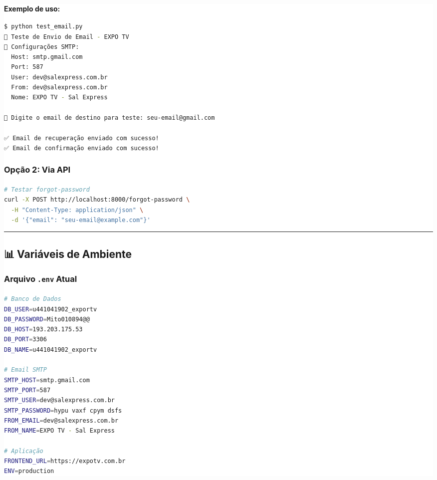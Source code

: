 **Exemplo de uso:**
```bash
$ python test_email.py
📧 Teste de Envio de Email - EXPO TV
🔧 Configurações SMTP:
  Host: smtp.gmail.com
  Port: 587
  User: dev@salexpress.com.br
  From: dev@salexpress.com.br
  Nome: EXPO TV - Sal Express

📨 Digite o email de destino para teste: seu-email@gmail.com

✅ Email de recuperação enviado com sucesso!
✅ Email de confirmação enviado com sucesso!
```

### Opção 2: Via API

```bash
# Testar forgot-password
curl -X POST http://localhost:8000/forgot-password \
  -H "Content-Type: application/json" \
  -d '{"email": "seu-email@example.com"}'
```

---

## 📊 Variáveis de Ambiente

### Arquivo `.env` Atual

```bash
# Banco de Dados
DB_USER=u441041902_exportv
DB_PASSWORD=Mito010894@@
DB_HOST=193.203.175.53
DB_PORT=3306
DB_NAME=u441041902_exportv

# Email SMTP
SMTP_HOST=smtp.gmail.com
SMTP_PORT=587
SMTP_USER=dev@salexpress.com.br
SMTP_PASSWORD=hypu vaxf cpym dsfs
FROM_EMAIL=dev@salexpress.com.br
FROM_NAME=EXPO TV - Sal Express

# Aplicação
FRONTEND_URL=https://expotv.com.br
ENV=production
```
